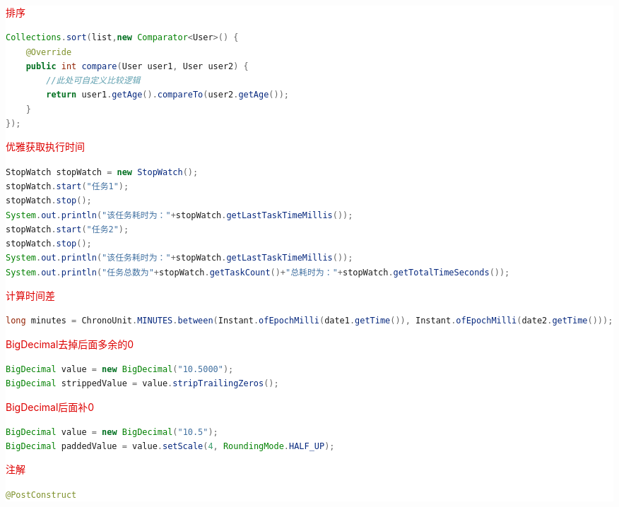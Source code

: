 

<font color='dd0000'>排序</font>

```java
Collections.sort(list,new Comparator<User>() {
    @Override
    public int compare(User user1, User user2) {
        //此处可自定义比较逻辑
        return user1.getAge().compareTo(user2.getAge());
    }
});
```



<font color='dd0000'>优雅获取执行时间</font>

```java
StopWatch stopWatch = new StopWatch();
stopWatch.start("任务1");
stopWatch.stop();
System.out.println("该任务耗时为："+stopWatch.getLastTaskTimeMillis());
stopWatch.start("任务2");
stopWatch.stop();
System.out.println("该任务耗时为："+stopWatch.getLastTaskTimeMillis());
System.out.println("任务总数为"+stopWatch.getTaskCount()+"总耗时为："+stopWatch.getTotalTimeSeconds());
```



<font color='dd0000'>计算时间差</font>

```java
long minutes = ChronoUnit.MINUTES.between(Instant.ofEpochMilli(date1.getTime()), Instant.ofEpochMilli(date2.getTime()));
```



<font color='dd0000'>BigDecimal去掉后面多余的0</font>

```java
BigDecimal value = new BigDecimal("10.5000");
BigDecimal strippedValue = value.stripTrailingZeros();
```

<font color='dd0000'>BigDecimal后面补0</font>

```java
BigDecimal value = new BigDecimal("10.5");
BigDecimal paddedValue = value.setScale(4, RoundingMode.HALF_UP);
```





<font color='dd0000'>注解</font>

```java
@PostConstruct
```
